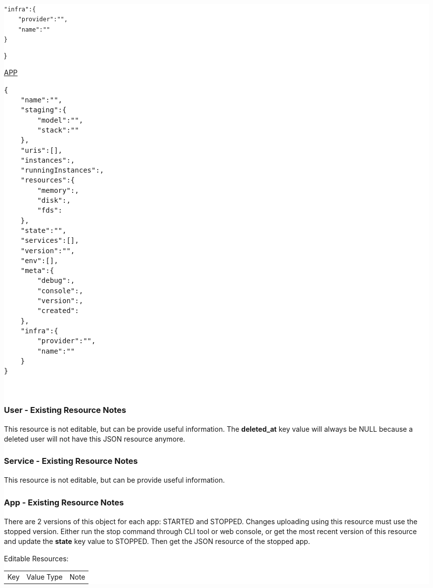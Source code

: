     "infra":{
        "provider":"",
        "name":""
    }
}</pre>
</td>
</tr>
<tr>
<td><a href="#app">APP</a></td>
<td>
<pre>{
    "name":"",
    "staging":{
        "model":"",
        "stack":""
    },
    "uris":[],
    "instances":,
    "runningInstances":,
    "resources":{
        "memory":,
        "disk":,
        "fds":
    },
    "state":"",
    "services":[],
    "version":"",
    "env":[],
    "meta":{
        "debug":,
        "console":,
        "version":,
        "created":
    },
    "infra":{
        "provider":"",
        "name":""
    }
}</pre>
</td>
</tr>
</tbody>
</table>
<p> </p>
<h3 id="user">User - Existing Resource Notes</h3>
<p>This resource is not editable, but can be provide useful information. The <strong>deleted_at</strong> key value will always be NULL because a deleted user will not have this JSON resource anymore.</p>
<h3 id="service">Service - Existing Resource Notes</h3>
<p>This resource is not editable, but can be provide useful information.</p>
<h3 id="app">App - Existing Resource Notes</h3>
<p>There are 2 versions of this object for each app: STARTED and STOPPED. Changes uploading using this resource must use the stopped version. Either run the stop command through CLI tool or web console, or get the most recent version of this resource and update the <strong>state</strong> key value to STOPPED. Then get the JSON resource of the stopped app.</p>
<p>Editable Resources:</p>
<table>
<tbody>
<tr>
<td>Key</td>
<td>Value Type</td>
<td>Note</td>
</tr>
<tr>